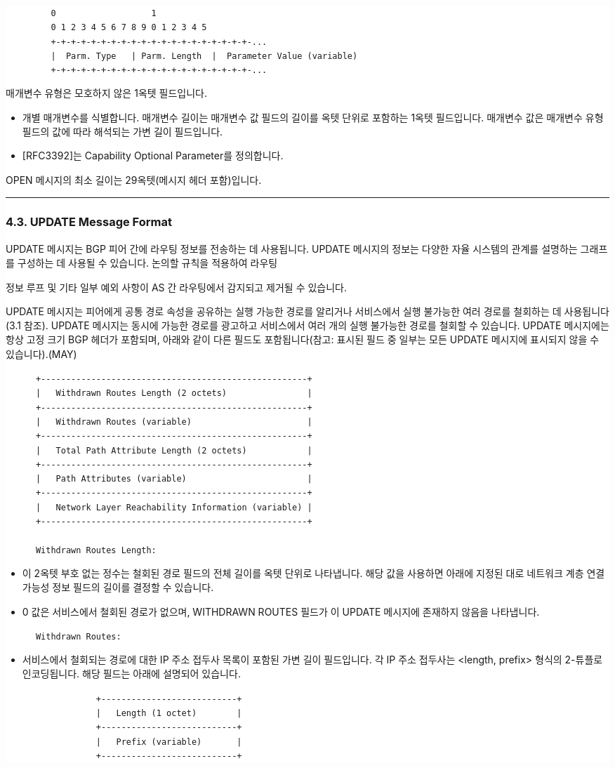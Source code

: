 ```text
         0                   1
         0 1 2 3 4 5 6 7 8 9 0 1 2 3 4 5
         +-+-+-+-+-+-+-+-+-+-+-+-+-+-+-+-+-+-+-+-...
         |  Parm. Type   | Parm. Length  |  Parameter Value (variable)
         +-+-+-+-+-+-+-+-+-+-+-+-+-+-+-+-+-+-+-+-...
```

매개변수 유형은 모호하지 않은 1옥텟 필드입니다.

- 개별 매개변수를 식별합니다. 매개변수 길이는 매개변수 값 필드의 길이를 옥텟 단위로 포함하는 1옥텟 필드입니다. 매개변수 값은 매개변수 유형 필드의 값에 따라 해석되는 가변 길이 필드입니다.

- \[RFC3392\]는 Capability Optional Parameter를 정의합니다.

OPEN 메시지의 최소 길이는 29옥텟\(메시지 헤더 포함\)입니다.

---
### **4.3.  UPDATE Message Format**

UPDATE 메시지는 BGP 피어 간에 라우팅 정보를 전송하는 데 사용됩니다. UPDATE 메시지의 정보는 다양한 자율 시스템의 관계를 설명하는 그래프를 구성하는 데 사용될 수 있습니다. 논의할 규칙을 적용하여 라우팅

정보 루프 및 기타 일부 예외 사항이 AS 간 라우팅에서 감지되고 제거될 수 있습니다.

UPDATE 메시지는 피어에게 공통 경로 속성을 공유하는 실행 가능한 경로를 알리거나 서비스에서 실행 불가능한 여러 경로를 철회하는 데 사용됩니다\(3.1 참조\). UPDATE 메시지는 동시에 가능한 경로를 광고하고 서비스에서 여러 개의 실행 불가능한 경로를 철회할 수 있습니다. UPDATE 메시지에는 항상 고정 크기 BGP 헤더가 포함되며, 아래와 같이 다른 필드도 포함됩니다\(참고: 표시된 필드 중 일부는 모든 UPDATE 메시지에 표시되지 않을 수 있습니다\).\(MAY\)

```text
      +-----------------------------------------------------+
      |   Withdrawn Routes Length (2 octets)                |
      +-----------------------------------------------------+
      |   Withdrawn Routes (variable)                       |
      +-----------------------------------------------------+
      |   Total Path Attribute Length (2 octets)            |
      +-----------------------------------------------------+
      |   Path Attributes (variable)                        |
      +-----------------------------------------------------+
      |   Network Layer Reachability Information (variable) |
      +-----------------------------------------------------+

      Withdrawn Routes Length:
```

- 이 2옥텟 부호 없는 정수는 철회된 경로 필드의 전체 길이를 옥텟 단위로 나타냅니다. 해당 값을 사용하면 아래에 지정된 대로 네트워크 계층 연결 가능성 정보 필드의 길이를 결정할 수 있습니다.

- 0 값은 서비스에서 철회된 경로가 없으며, WITHDRAWN ROUTES 필드가 이 UPDATE 메시지에 존재하지 않음을 나타냅니다.

```text
      Withdrawn Routes:
```

- 서비스에서 철회되는 경로에 대한 IP 주소 접두사 목록이 포함된 가변 길이 필드입니다. 각 IP 주소 접두사는 <length, prefix\> 형식의 2-튜플로 인코딩됩니다. 해당 필드는 아래에 설명되어 있습니다.

```text
                  +---------------------------+
                  |   Length (1 octet)        |
                  +---------------------------+
                  |   Prefix (variable)       |
                  +---------------------------+
```
